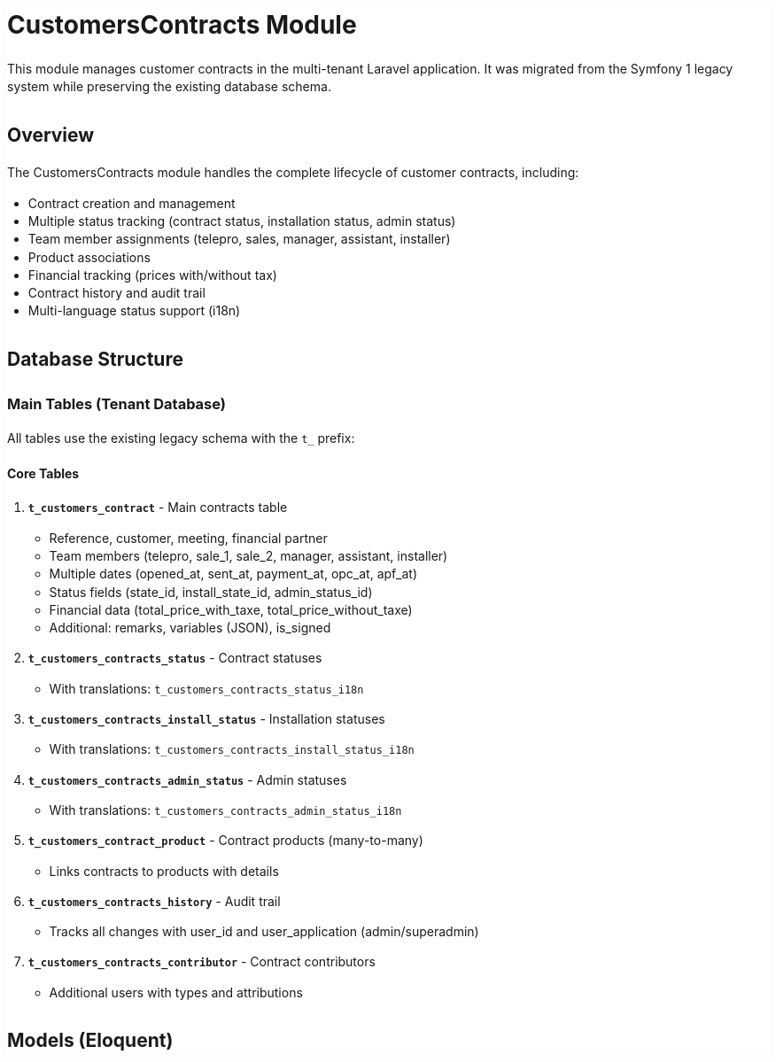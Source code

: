 # CustomersContracts Module

This module manages customer contracts in the multi-tenant Laravel application. It was migrated from the Symfony 1 legacy system while preserving the existing database schema.

## Overview

The CustomersContracts module handles the complete lifecycle of customer contracts, including:
- Contract creation and management
- Multiple status tracking (contract status, installation status, admin status)
- Team member assignments (telepro, sales, manager, assistant, installer)
- Product associations
- Financial tracking (prices with/without tax)
- Contract history and audit trail
- Multi-language status support (i18n)

## Database Structure

### Main Tables (Tenant Database)

All tables use the existing legacy schema with the `t_` prefix:

#### Core Tables

1. **`t_customers_contract`** - Main contracts table
   - Reference, customer, meeting, financial partner
   - Team members (telepro, sale_1, sale_2, manager, assistant, installer)
   - Multiple dates (opened_at, sent_at, payment_at, opc_at, apf_at)
   - Status fields (state_id, install_state_id, admin_status_id)
   - Financial data (total_price_with_taxe, total_price_without_taxe)
   - Additional: remarks, variables (JSON), is_signed

2. **`t_customers_contracts_status`** - Contract statuses
   - With translations: `t_customers_contracts_status_i18n`

3. **`t_customers_contracts_install_status`** - Installation statuses
   - With translations: `t_customers_contracts_install_status_i18n`

4. **`t_customers_contracts_admin_status`** - Admin statuses
   - With translations: `t_customers_contracts_admin_status_i18n`

5. **`t_customers_contract_product`** - Contract products (many-to-many)
   - Links contracts to products with details

6. **`t_customers_contracts_history`** - Audit trail
   - Tracks all changes with user_id and user_application (admin/superadmin)

7. **`t_customers_contracts_contributor`** - Contract contributors
   - Additional users with types and attributions

## Models (Eloquent)
